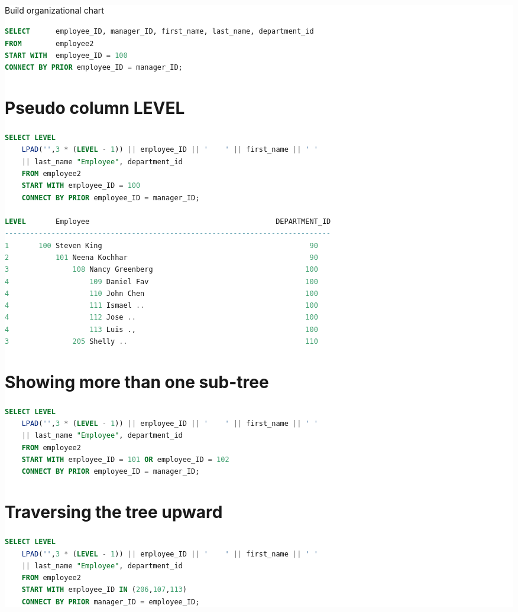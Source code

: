 Build organizational chart

```sql
SELECT      employee_ID, manager_ID, first_name, last_name, department_id
FROM        employee2
START WITH  employee_ID = 100
CONNECT BY PRIOR employee_ID = manager_ID;
```

# Pseudo column LEVEL

```sql
SELECT LEVEL
    LPAD('',3 * (LEVEL - 1)) || employee_ID || '    ' || first_name || ' '
    || last_name "Employee", department_id
    FROM employee2
    START WITH employee_ID = 100
    CONNECT BY PRIOR employee_ID = manager_ID;

LEVEL       Employee                                            DEPARTMENT_ID
-----------------------------------------------------------------------------
1       100 Steven King                                                 90
2           101 Neena Kochhar                                           90
3               108 Nancy Greenberg                                    100
4                   109 Daniel Fav                                     100
4                   110 John Chen                                      100
4                   111 Ismael ..                                      100
4                   112 Jose ..                                        100
4                   113 Luis .,                                        100
3               205 Shelly ..                                          110
```
# Showing more than one sub-tree

```sql
SELECT LEVEL
    LPAD('',3 * (LEVEL - 1)) || employee_ID || '    ' || first_name || ' '
    || last_name "Employee", department_id
    FROM employee2
    START WITH employee_ID = 101 OR employee_ID = 102
    CONNECT BY PRIOR employee_ID = manager_ID;
```

# Traversing the tree upward

```sql
SELECT LEVEL
    LPAD('',3 * (LEVEL - 1)) || employee_ID || '    ' || first_name || ' '
    || last_name "Employee", department_id
    FROM employee2
    START WITH employee_ID IN (206,107,113)
    CONNECT BY PRIOR manager_ID = employee_ID;
```
